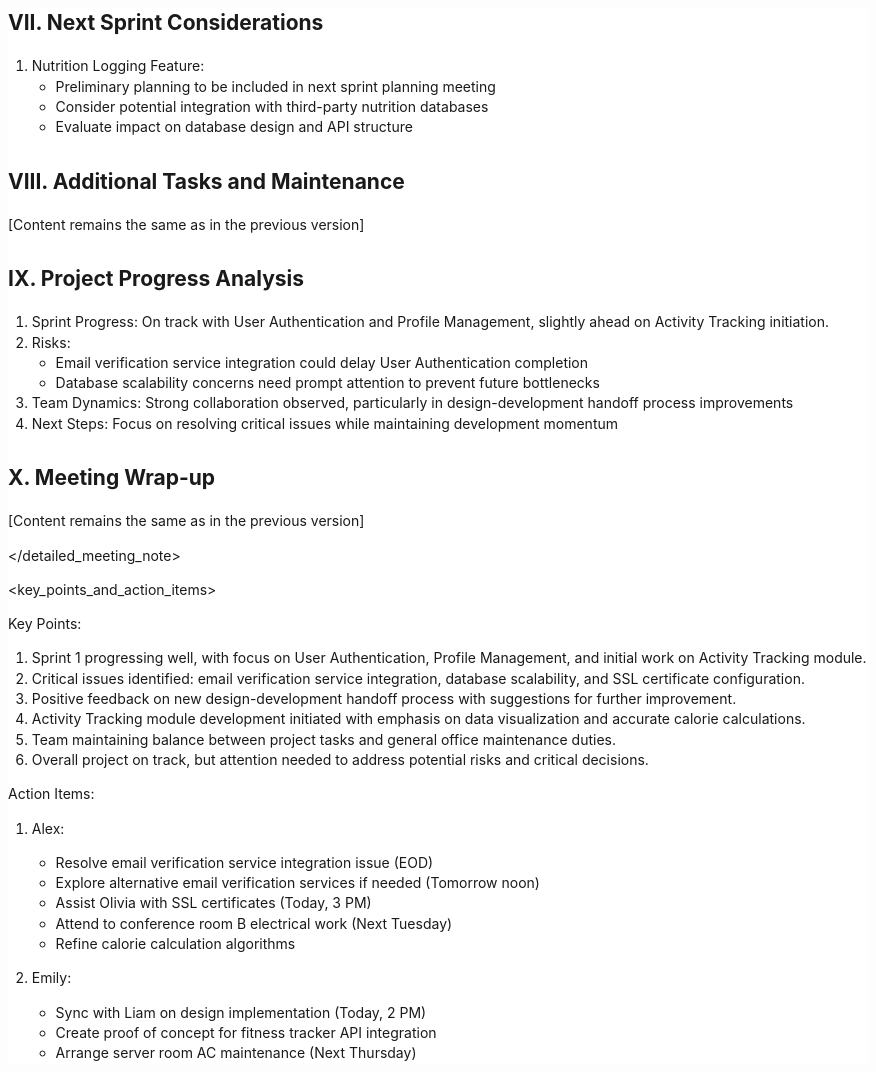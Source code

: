 ## VII. Next Sprint Considerations

1. Nutrition Logging Feature:
   - Preliminary planning to be included in next sprint planning meeting
   - Consider potential integration with third-party nutrition databases
   - Evaluate impact on database design and API structure

## VIII. Additional Tasks and Maintenance

[Content remains the same as in the previous version]

## IX. Project Progress Analysis

1. Sprint Progress: On track with User Authentication and Profile Management, slightly ahead on Activity Tracking initiation.
2. Risks:
   - Email verification service integration could delay User Authentication completion
   - Database scalability concerns need prompt attention to prevent future bottlenecks
3. Team Dynamics: Strong collaboration observed, particularly in design-development handoff process improvements
4. Next Steps: Focus on resolving critical issues while maintaining development momentum

## X. Meeting Wrap-up

[Content remains the same as in the previous version]

</detailed_meeting_note>

<key_points_and_action_items>

Key Points:
1. Sprint 1 progressing well, with focus on User Authentication, Profile Management, and initial work on Activity Tracking module.
2. Critical issues identified: email verification service integration, database scalability, and SSL certificate configuration.
3. Positive feedback on new design-development handoff process with suggestions for further improvement.
4. Activity Tracking module development initiated with emphasis on data visualization and accurate calorie calculations.
5. Team maintaining balance between project tasks and general office maintenance duties.
6. Overall project on track, but attention needed to address potential risks and critical decisions.

Action Items:
1. Alex: 
   - Resolve email verification service integration issue (EOD)
   - Explore alternative email verification services if needed (Tomorrow noon)
   - Assist Olivia with SSL certificates (Today, 3 PM)
   - Attend to conference room B electrical work (Next Tuesday)
   - Refine calorie calculation algorithms

2. Emily: 
   - Sync with Liam on design implementation (Today, 2 PM)
   - Create proof of concept for fitness tracker API integration
   - Arrange server room AC maintenance (Next Thursday)
